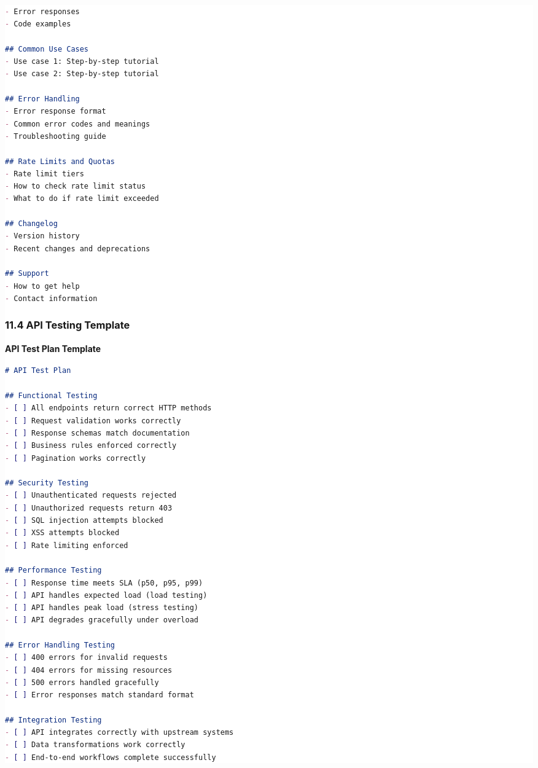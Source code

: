 ```markdown
- Error responses
- Code examples

## Common Use Cases
- Use case 1: Step-by-step tutorial
- Use case 2: Step-by-step tutorial

## Error Handling
- Error response format
- Common error codes and meanings
- Troubleshooting guide

## Rate Limits and Quotas
- Rate limit tiers
- How to check rate limit status
- What to do if rate limit exceeded

## Changelog
- Version history
- Recent changes and deprecations

## Support
- How to get help
- Contact information
```

### 11.4 API Testing Template

**API Test Plan Template**

```markdown
# API Test Plan

## Functional Testing
- [ ] All endpoints return correct HTTP methods
- [ ] Request validation works correctly
- [ ] Response schemas match documentation
- [ ] Business rules enforced correctly
- [ ] Pagination works correctly

## Security Testing
- [ ] Unauthenticated requests rejected
- [ ] Unauthorized requests return 403
- [ ] SQL injection attempts blocked
- [ ] XSS attempts blocked
- [ ] Rate limiting enforced

## Performance Testing
- [ ] Response time meets SLA (p50, p95, p99)
- [ ] API handles expected load (load testing)
- [ ] API handles peak load (stress testing)
- [ ] API degrades gracefully under overload

## Error Handling Testing
- [ ] 400 errors for invalid requests
- [ ] 404 errors for missing resources
- [ ] 500 errors handled gracefully
- [ ] Error responses match standard format

## Integration Testing
- [ ] API integrates correctly with upstream systems
- [ ] Data transformations work correctly
- [ ] End-to-end workflows complete successfully
```